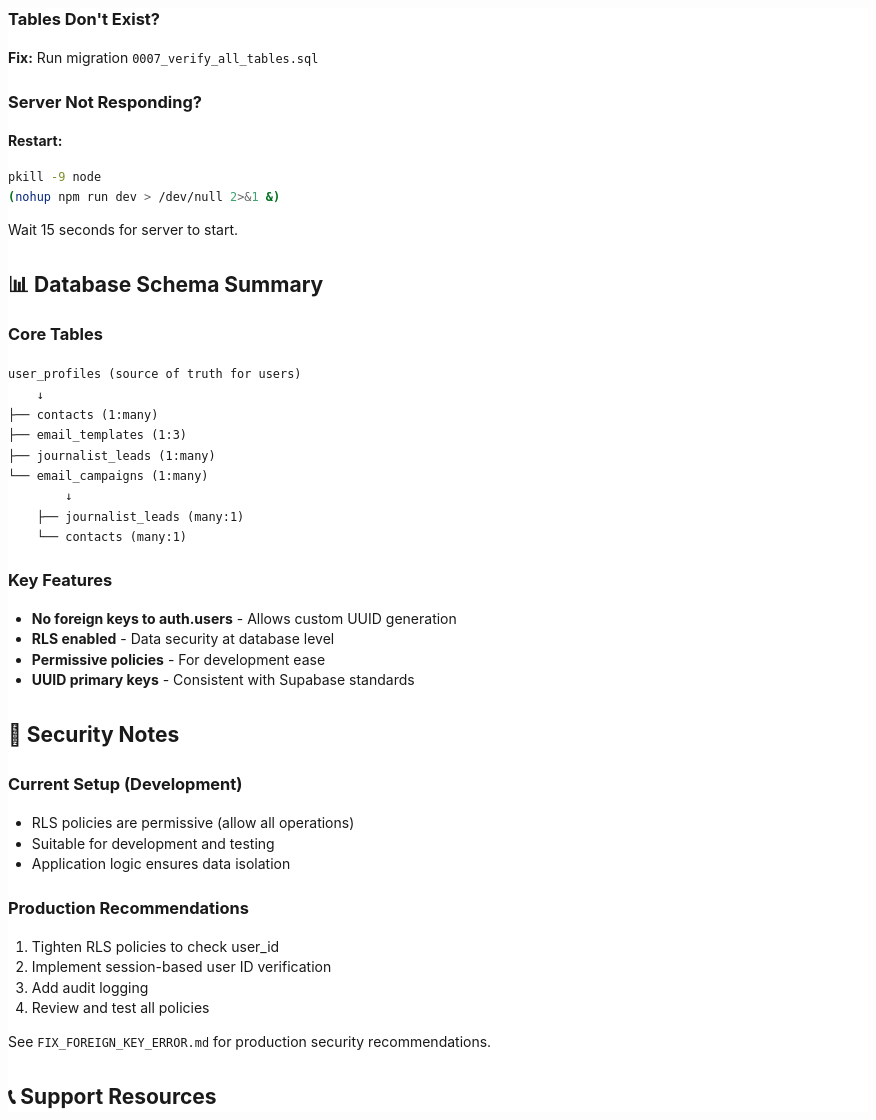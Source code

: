 ### Tables Don't Exist?
**Fix:** Run migration `0007_verify_all_tables.sql`

### Server Not Responding?
**Restart:**
```bash
pkill -9 node
(nohup npm run dev > /dev/null 2>&1 &)
```
Wait 15 seconds for server to start.

## 📊 Database Schema Summary

### Core Tables
```
user_profiles (source of truth for users)
    ↓
├── contacts (1:many)
├── email_templates (1:3)
├── journalist_leads (1:many)
└── email_campaigns (1:many)
        ↓
    ├── journalist_leads (many:1)
    └── contacts (many:1)
```

### Key Features
- **No foreign keys to auth.users** - Allows custom UUID generation
- **RLS enabled** - Data security at database level
- **Permissive policies** - For development ease
- **UUID primary keys** - Consistent with Supabase standards

## 🔐 Security Notes

### Current Setup (Development)
- RLS policies are permissive (allow all operations)
- Suitable for development and testing
- Application logic ensures data isolation

### Production Recommendations
1. Tighten RLS policies to check user_id
2. Implement session-based user ID verification
3. Add audit logging
4. Review and test all policies

See `FIX_FOREIGN_KEY_ERROR.md` for production security recommendations.

## 📞 Support Resources
